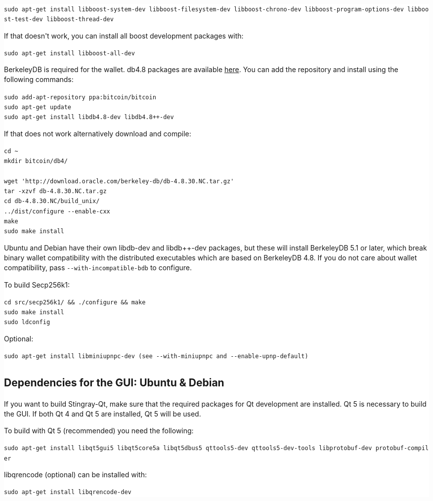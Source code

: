     sudo apt-get install libboost-system-dev libboost-filesystem-dev libboost-chrono-dev libboost-program-options-dev libboost-test-dev libboost-thread-dev

If that doesn't work, you can install all boost development packages with:

    sudo apt-get install libboost-all-dev

BerkeleyDB is required for the wallet. db4.8 packages are available [here](https://launchpad.net/~bitcoin/+archive/bitcoin).
You can add the repository and install using the following commands:

    sudo add-apt-repository ppa:bitcoin/bitcoin
    sudo apt-get update
    sudo apt-get install libdb4.8-dev libdb4.8++-dev
    
If that does not work alternatively download and compile: 
    
    cd ~
    mkdir bitcoin/db4/
    
    wget 'http://download.oracle.com/berkeley-db/db-4.8.30.NC.tar.gz'
    tar -xzvf db-4.8.30.NC.tar.gz
    cd db-4.8.30.NC/build_unix/
    ../dist/configure --enable-cxx
    make
    sudo make install

 
Ubuntu and Debian have their own libdb-dev and libdb++-dev packages, but these will install
BerkeleyDB 5.1 or later, which break binary wallet compatibility with the distributed executables which
are based on BerkeleyDB 4.8. If you do not care about wallet compatibility,
pass `--with-incompatible-bdb` to configure.

To build Secp256k1:

    cd src/secp256k1/ && ./configure && make
    sudo make install
    sudo ldconfig

Optional:

    sudo apt-get install libminiupnpc-dev (see --with-miniupnpc and --enable-upnp-default)

Dependencies for the GUI: Ubuntu & Debian
-----------------------------------------

If you want to build Stingray-Qt, make sure that the required packages for Qt development
are installed. Qt 5 is necessary to build the GUI.
If both Qt 4 and Qt 5 are installed, Qt 5 will be used.

To build with Qt 5 (recommended) you need the following:

    sudo apt-get install libqt5gui5 libqt5core5a libqt5dbus5 qttools5-dev qttools5-dev-tools libprotobuf-dev protobuf-compiler

libqrencode (optional) can be installed with:

    sudo apt-get install libqrencode-dev
